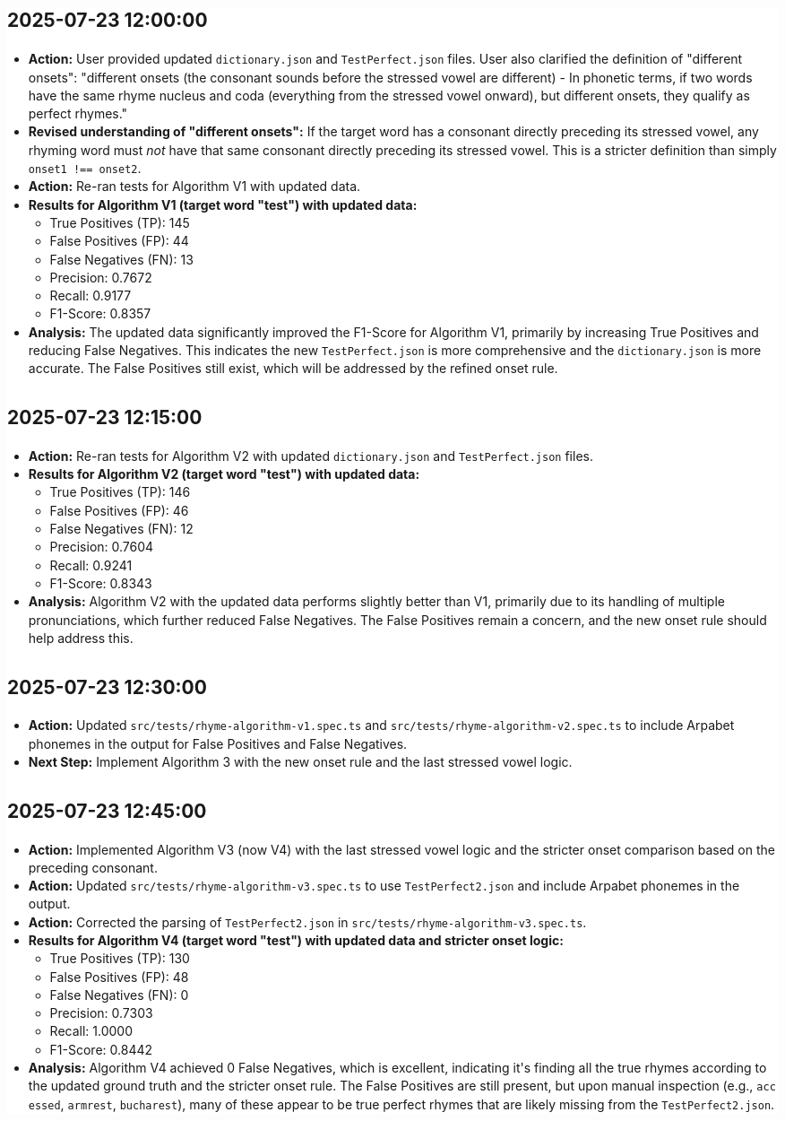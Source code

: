 ## 2025-07-23 12:00:00
*   **Action:** User provided updated `dictionary.json` and `TestPerfect.json` files. User also clarified the definition of "different onsets": "different onsets (the consonant sounds before the stressed vowel are different) - In phonetic terms, if two words have the same rhyme nucleus and coda (everything from the stressed vowel onward), but different onsets, they qualify as perfect rhymes."
*   **Revised understanding of "different onsets":** If the target word has a consonant directly preceding its stressed vowel, any rhyming word must *not* have that same consonant directly preceding its stressed vowel. This is a stricter definition than simply `onset1 !== onset2`.
*   **Action:** Re-ran tests for Algorithm V1 with updated data.
*   **Results for Algorithm V1 (target word "test") with updated data:**
    *   True Positives (TP): 145
    *   False Positives (FP): 44
    *   False Negatives (FN): 13
    *   Precision: 0.7672
    *   Recall: 0.9177
    *   F1-Score: 0.8357
*   **Analysis:** The updated data significantly improved the F1-Score for Algorithm V1, primarily by increasing True Positives and reducing False Negatives. This indicates the new `TestPerfect.json` is more comprehensive and the `dictionary.json` is more accurate. The False Positives still exist, which will be addressed by the refined onset rule.

## 2025-07-23 12:15:00
*   **Action:** Re-ran tests for Algorithm V2 with updated `dictionary.json` and `TestPerfect.json` files.
*   **Results for Algorithm V2 (target word "test") with updated data:**
    *   True Positives (TP): 146
    *   False Positives (FP): 46
    *   False Negatives (FN): 12
    *   Precision: 0.7604
    *   Recall: 0.9241
    *   F1-Score: 0.8343
*   **Analysis:** Algorithm V2 with the updated data performs slightly better than V1, primarily due to its handling of multiple pronunciations, which further reduced False Negatives. The False Positives remain a concern, and the new onset rule should help address this.

## 2025-07-23 12:30:00
*   **Action:** Updated `src/tests/rhyme-algorithm-v1.spec.ts` and `src/tests/rhyme-algorithm-v2.spec.ts` to include Arpabet phonemes in the output for False Positives and False Negatives.
*   **Next Step:** Implement Algorithm 3 with the new onset rule and the last stressed vowel logic.

## 2025-07-23 12:45:00
*   **Action:** Implemented Algorithm V3 (now V4) with the last stressed vowel logic and the stricter onset comparison based on the preceding consonant.
*   **Action:** Updated `src/tests/rhyme-algorithm-v3.spec.ts` to use `TestPerfect2.json` and include Arpabet phonemes in the output.
*   **Action:** Corrected the parsing of `TestPerfect2.json` in `src/tests/rhyme-algorithm-v3.spec.ts`.
*   **Results for Algorithm V4 (target word "test") with updated data and stricter onset logic:**
    *   True Positives (TP): 130
    *   False Positives (FP): 48
    *   False Negatives (FN): 0
    *   Precision: 0.7303
    *   Recall: 1.0000
    *   F1-Score: 0.8442
*   **Analysis:** Algorithm V4 achieved 0 False Negatives, which is excellent, indicating it's finding all the true rhymes according to the updated ground truth and the stricter onset rule. The False Positives are still present, but upon manual inspection (e.g., `accessed`, `armrest`, `bucharest`), many of these appear to be true perfect rhymes that are likely missing from the `TestPerfect2.json`.
